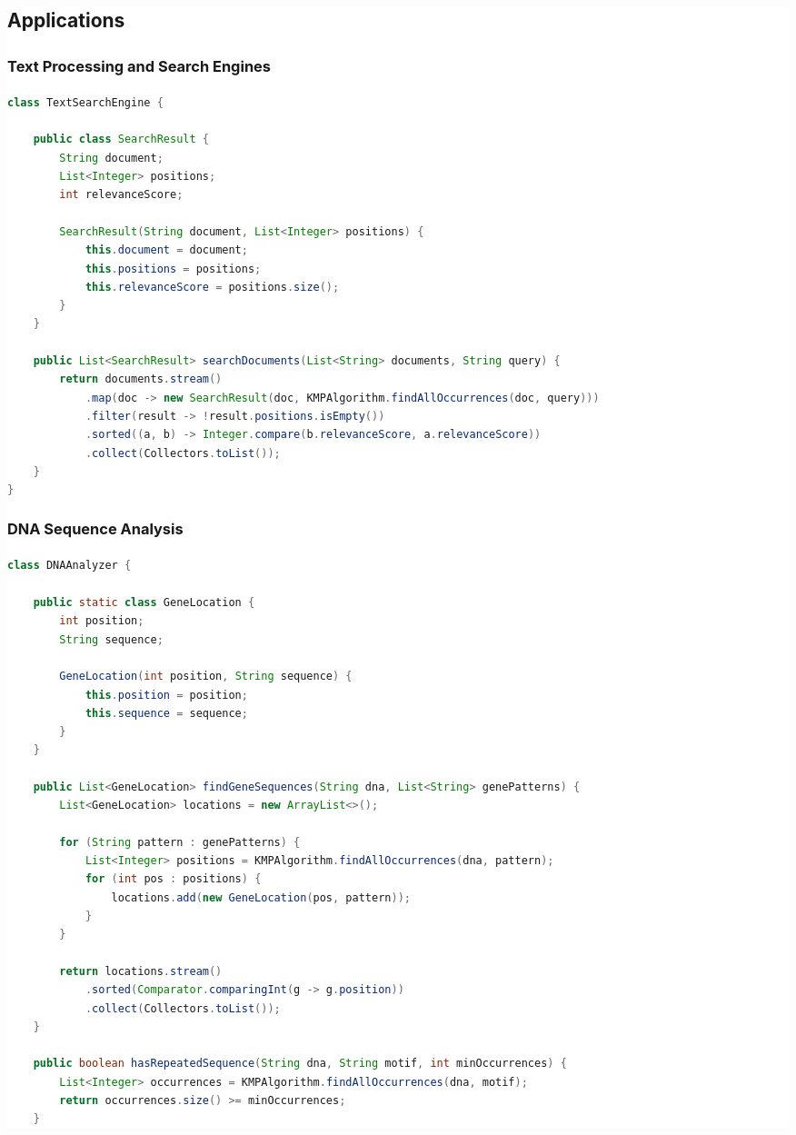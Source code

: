 ## Applications

### Text Processing and Search Engines

```java showLineNumbers
class TextSearchEngine {

    public class SearchResult {
        String document;
        List<Integer> positions;
        int relevanceScore;

        SearchResult(String document, List<Integer> positions) {
            this.document = document;
            this.positions = positions;
            this.relevanceScore = positions.size();
        }
    }

    public List<SearchResult> searchDocuments(List<String> documents, String query) {
        return documents.stream()
            .map(doc -> new SearchResult(doc, KMPAlgorithm.findAllOccurrences(doc, query)))
            .filter(result -> !result.positions.isEmpty())
            .sorted((a, b) -> Integer.compare(b.relevanceScore, a.relevanceScore))
            .collect(Collectors.toList());
    }
}
```

### DNA Sequence Analysis

```java showLineNumbers
class DNAAnalyzer {

    public static class GeneLocation {
        int position;
        String sequence;

        GeneLocation(int position, String sequence) {
            this.position = position;
            this.sequence = sequence;
        }
    }

    public List<GeneLocation> findGeneSequences(String dna, List<String> genePatterns) {
        List<GeneLocation> locations = new ArrayList<>();

        for (String pattern : genePatterns) {
            List<Integer> positions = KMPAlgorithm.findAllOccurrences(dna, pattern);
            for (int pos : positions) {
                locations.add(new GeneLocation(pos, pattern));
            }
        }

        return locations.stream()
            .sorted(Comparator.comparingInt(g -> g.position))
            .collect(Collectors.toList());
    }

    public boolean hasRepeatedSequence(String dna, String motif, int minOccurrences) {
        List<Integer> occurrences = KMPAlgorithm.findAllOccurrences(dna, motif);
        return occurrences.size() >= minOccurrences;
    }
```